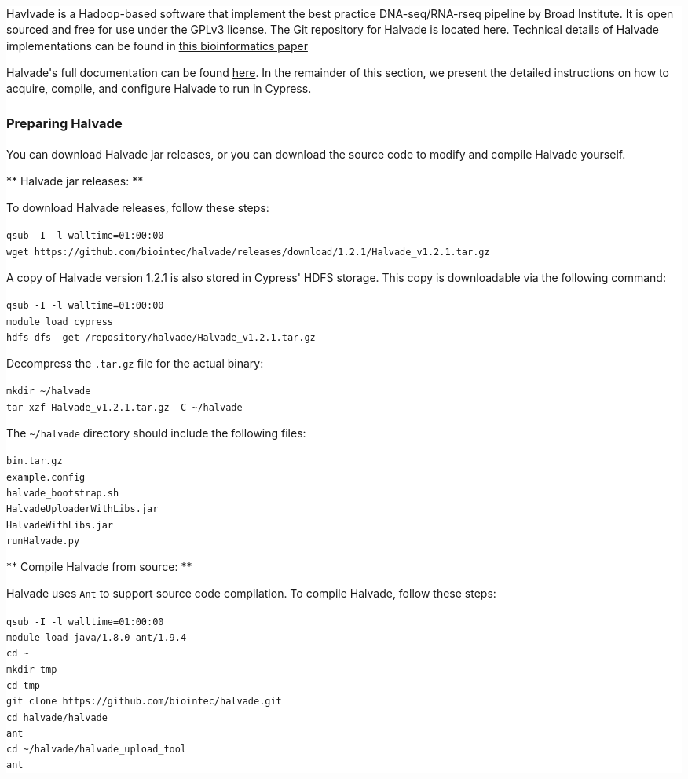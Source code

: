 Havlvade is a Hadoop-based software that implement the best practice DNA-seq/RNA-rseq pipeline by Broad Institute. It is open sourced and free for use under the GPLv3 license. The Git repository for Halvade is located [here](https://github.com/biointec/halvade). Technical details of Halvade implementations can be found in [this bioinformatics paper](http://bioinformatics.oxfordjournals.org/content/early/2015/04/15/bioinformatics.btv179.full.pdf+html)

Halvade's full documentation can be found [here](https://halvade.readthedocs.io/). In the remainder of this section, we present the detailed instructions on how to acquire, compile, and configure Halvade to run in Cypress. 

### Preparing Halvade

You can download Halvade jar releases, or you can download the source code to modify and compile Halvade yourself. 

** Halvade jar releases: **

To download Halvade releases, follow these steps:

```
qsub -I -l walltime=01:00:00
wget https://github.com/biointec/halvade/releases/download/1.2.1/Halvade_v1.2.1.tar.gz
```

A copy of Halvade version 1.2.1 is also stored in Cypress' HDFS storage. This copy is downloadable via the following command:

```
qsub -I -l walltime=01:00:00
module load cypress
hdfs dfs -get /repository/halvade/Halvade_v1.2.1.tar.gz
```

Decompress the `.tar.gz` file for the actual binary:

```
mkdir ~/halvade
tar xzf Halvade_v1.2.1.tar.gz -C ~/halvade
```

The `~/halvade` directory should include the following files:

```
bin.tar.gz
example.config
halvade_bootstrap.sh
HalvadeUploaderWithLibs.jar
HalvadeWithLibs.jar
runHalvade.py
```

** Compile Halvade from source: **

Halvade uses `Ant` to support source code compilation. To compile Halvade, follow these steps:

```
qsub -I -l walltime=01:00:00
module load java/1.8.0 ant/1.9.4
cd ~
mkdir tmp
cd tmp
git clone https://github.com/biointec/halvade.git
cd halvade/halvade
ant
cd ~/halvade/halvade_upload_tool
ant
```
